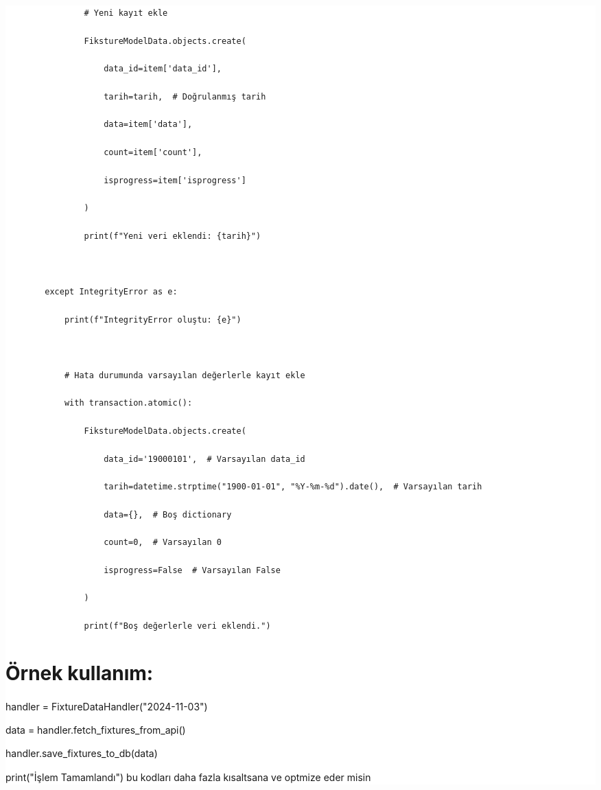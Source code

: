 

                    # Yeni kayıt ekle

                    FikstureModelData.objects.create(

                        data_id=item['data_id'],

                        tarih=tarih,  # Doğrulanmış tarih

                        data=item['data'],

                        count=item['count'],

                        isprogress=item['isprogress']

                    )

                    print(f"Yeni veri eklendi: {tarih}")



            except IntegrityError as e:

                print(f"IntegrityError oluştu: {e}")



                # Hata durumunda varsayılan değerlerle kayıt ekle

                with transaction.atomic():

                    FikstureModelData.objects.create(

                        data_id='19000101',  # Varsayılan data_id

                        tarih=datetime.strptime("1900-01-01", "%Y-%m-%d").date(),  # Varsayılan tarih

                        data={},  # Boş dictionary

                        count=0,  # Varsayılan 0

                        isprogress=False  # Varsayılan False

                    )

                    print(f"Boş değerlerle veri eklendi.")





# Örnek kullanım:

handler = FixtureDataHandler("2024-11-03")

data = handler.fetch_fixtures_from_api()

handler.save_fixtures_to_db(data)

print("İşlem Tamamlandı")  bu kodları daha fazla kısaltsana ve optmize eder misin
